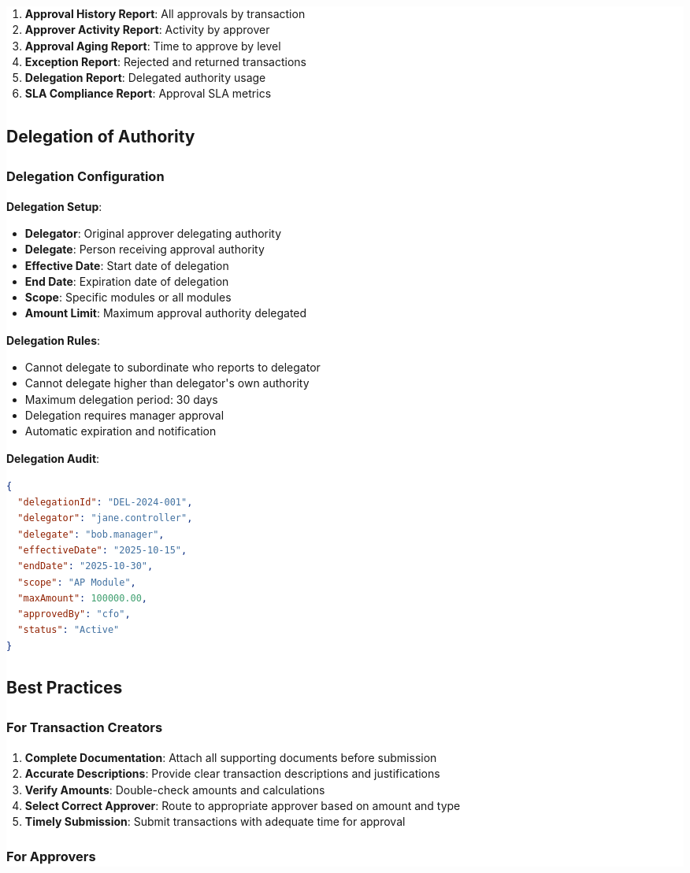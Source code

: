 1. **Approval History Report**: All approvals by transaction
2. **Approver Activity Report**: Activity by approver
3. **Approval Aging Report**: Time to approve by level
4. **Exception Report**: Rejected and returned transactions
5. **Delegation Report**: Delegated authority usage
6. **SLA Compliance Report**: Approval SLA metrics

## Delegation of Authority

### Delegation Configuration

**Delegation Setup**:
- **Delegator**: Original approver delegating authority
- **Delegate**: Person receiving approval authority
- **Effective Date**: Start date of delegation
- **End Date**: Expiration date of delegation
- **Scope**: Specific modules or all modules
- **Amount Limit**: Maximum approval authority delegated

**Delegation Rules**:
- Cannot delegate to subordinate who reports to delegator
- Cannot delegate higher than delegator's own authority
- Maximum delegation period: 30 days
- Delegation requires manager approval
- Automatic expiration and notification

**Delegation Audit**:
```json
{
  "delegationId": "DEL-2024-001",
  "delegator": "jane.controller",
  "delegate": "bob.manager",
  "effectiveDate": "2025-10-15",
  "endDate": "2025-10-30",
  "scope": "AP Module",
  "maxAmount": 100000.00,
  "approvedBy": "cfo",
  "status": "Active"
}
```

## Best Practices

### For Transaction Creators

1. **Complete Documentation**: Attach all supporting documents before submission
2. **Accurate Descriptions**: Provide clear transaction descriptions and justifications
3. **Verify Amounts**: Double-check amounts and calculations
4. **Select Correct Approver**: Route to appropriate approver based on amount and type
5. **Timely Submission**: Submit transactions with adequate time for approval

### For Approvers
